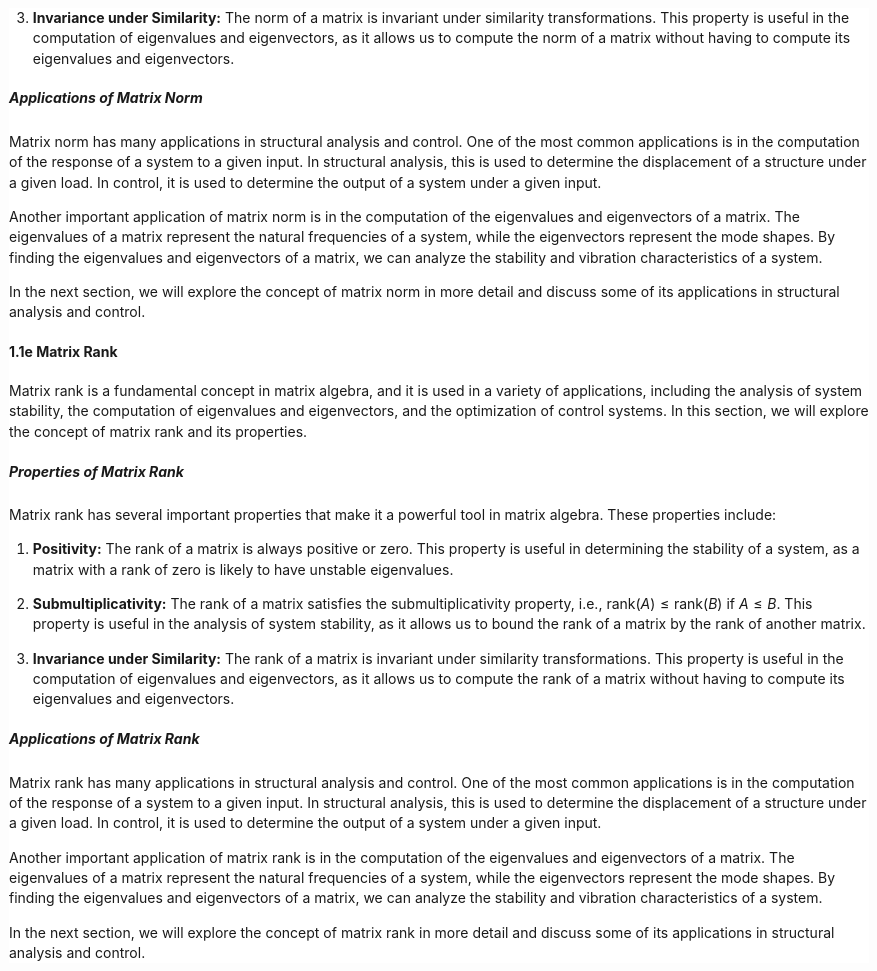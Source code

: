 3. **Invariance under Similarity:** The norm of a matrix is invariant under similarity transformations. This property is useful in the computation of eigenvalues and eigenvectors, as it allows us to compute the norm of a matrix without having to compute its eigenvalues and eigenvectors.

##### Applications of Matrix Norm

Matrix norm has many applications in structural analysis and control. One of the most common applications is in the computation of the response of a system to a given input. In structural analysis, this is used to determine the displacement of a structure under a given load. In control, it is used to determine the output of a system under a given input.

Another important application of matrix norm is in the computation of the eigenvalues and eigenvectors of a matrix. The eigenvalues of a matrix represent the natural frequencies of a system, while the eigenvectors represent the mode shapes. By finding the eigenvalues and eigenvectors of a matrix, we can analyze the stability and vibration characteristics of a system.

In the next section, we will explore the concept of matrix norm in more detail and discuss some of its applications in structural analysis and control.

#### 1.1e Matrix Rank

Matrix rank is a fundamental concept in matrix algebra, and it is used in a variety of applications, including the analysis of system stability, the computation of eigenvalues and eigenvectors, and the optimization of control systems. In this section, we will explore the concept of matrix rank and its properties.

##### Properties of Matrix Rank

Matrix rank has several important properties that make it a powerful tool in matrix algebra. These properties include:

1. **Positivity:** The rank of a matrix is always positive or zero. This property is useful in determining the stability of a system, as a matrix with a rank of zero is likely to have unstable eigenvalues.

2. **Submultiplicativity:** The rank of a matrix satisfies the submultiplicativity property, i.e., $\text{rank}(A) \leq \text{rank}(B)$ if $A \leq B$. This property is useful in the analysis of system stability, as it allows us to bound the rank of a matrix by the rank of another matrix.

3. **Invariance under Similarity:** The rank of a matrix is invariant under similarity transformations. This property is useful in the computation of eigenvalues and eigenvectors, as it allows us to compute the rank of a matrix without having to compute its eigenvalues and eigenvectors.

##### Applications of Matrix Rank

Matrix rank has many applications in structural analysis and control. One of the most common applications is in the computation of the response of a system to a given input. In structural analysis, this is used to determine the displacement of a structure under a given load. In control, it is used to determine the output of a system under a given input.

Another important application of matrix rank is in the computation of the eigenvalues and eigenvectors of a matrix. The eigenvalues of a matrix represent the natural frequencies of a system, while the eigenvectors represent the mode shapes. By finding the eigenvalues and eigenvectors of a matrix, we can analyze the stability and vibration characteristics of a system.

In the next section, we will explore the concept of matrix rank in more detail and discuss some of its applications in structural analysis and control.
